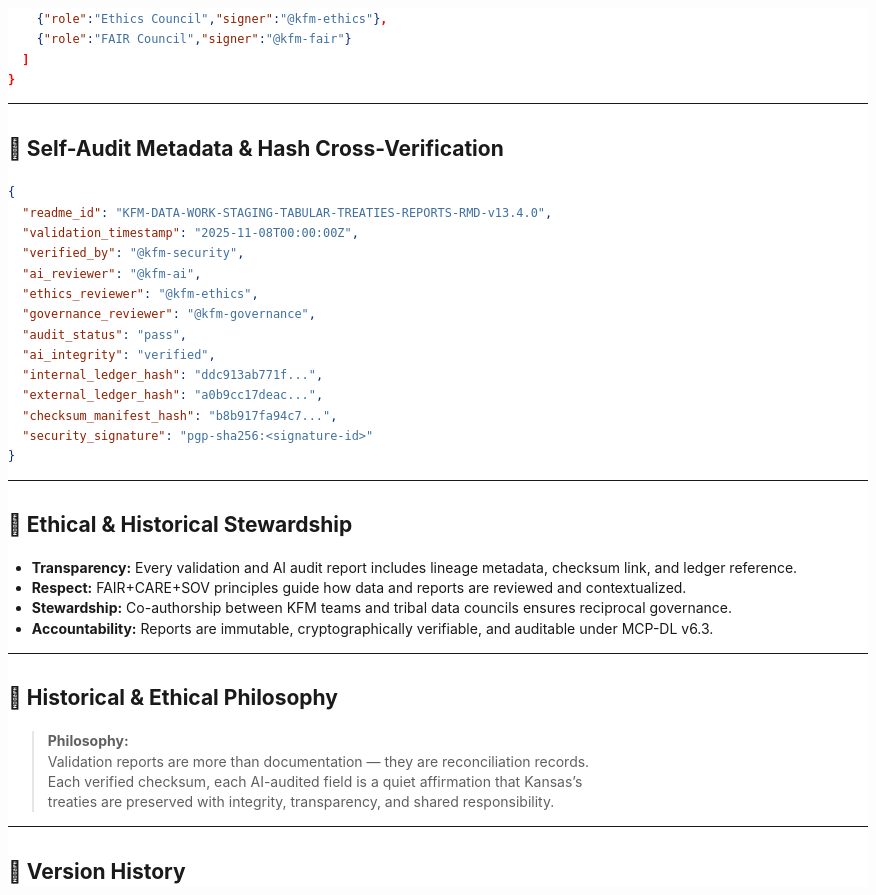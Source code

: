 ```json
    {"role":"Ethics Council","signer":"@kfm-ethics"},
    {"role":"FAIR Council","signer":"@kfm-fair"}
  ]
}
```

---

## 🧩 Self-Audit Metadata & Hash Cross-Verification

```json
{
  "readme_id": "KFM-DATA-WORK-STAGING-TABULAR-TREATIES-REPORTS-RMD-v13.4.0",
  "validation_timestamp": "2025-11-08T00:00:00Z",
  "verified_by": "@kfm-security",
  "ai_reviewer": "@kfm-ai",
  "ethics_reviewer": "@kfm-ethics",
  "governance_reviewer": "@kfm-governance",
  "audit_status": "pass",
  "ai_integrity": "verified",
  "internal_ledger_hash": "ddc913ab771f...",
  "external_ledger_hash": "a0b9cc17deac...",
  "checksum_manifest_hash": "b8b917fa94c7...",
  "security_signature": "pgp-sha256:<signature-id>"
}
```

---

## 🧱 Ethical & Historical Stewardship

- **Transparency:** Every validation and AI audit report includes lineage metadata, checksum link, and ledger reference.  
- **Respect:** FAIR+CARE+SOV principles guide how data and reports are reviewed and contextualized.  
- **Stewardship:** Co-authorship between KFM teams and tribal data councils ensures reciprocal governance.  
- **Accountability:** Reports are immutable, cryptographically verifiable, and auditable under MCP-DL v6.3.

---

## 🧠 Historical & Ethical Philosophy

> **Philosophy:**  
> Validation reports are more than documentation — they are reconciliation records.  
> Each verified checksum, each AI-audited field is a quiet affirmation that Kansas’s  
> treaties are preserved with integrity, transparency, and shared responsibility.

---

## 🧾 Version History
